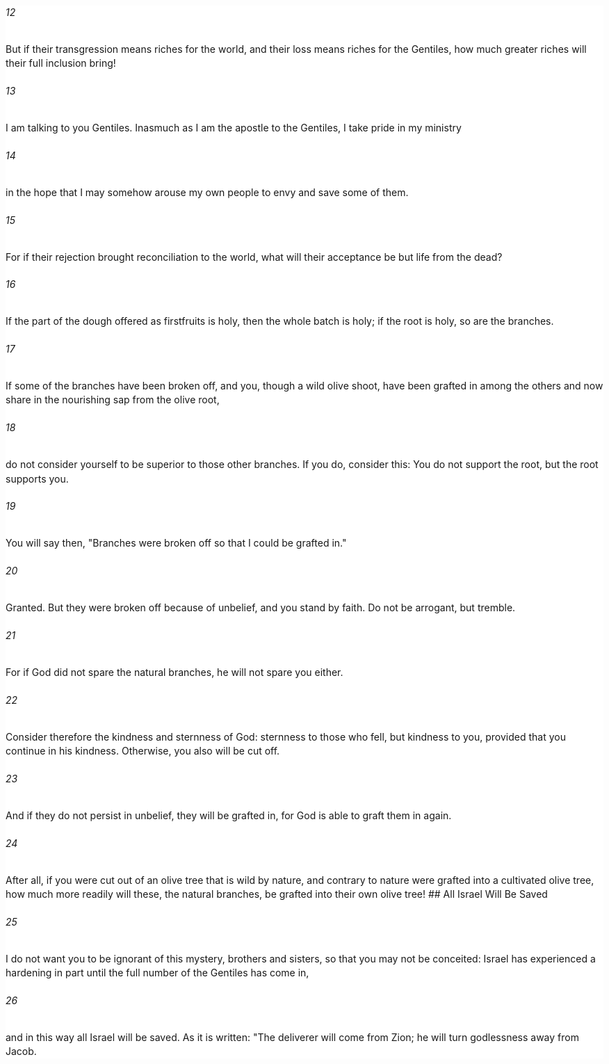 ###### 12 
But if their transgression means riches for the world, and their loss means riches for the Gentiles, how much greater riches will their full inclusion bring! 

###### 13 
I am talking to you Gentiles. Inasmuch as I am the apostle to the Gentiles, I take pride in my ministry 

###### 14 
in the hope that I may somehow arouse my own people to envy and save some of them. 

###### 15 
For if their rejection brought reconciliation to the world, what will their acceptance be but life from the dead? 

###### 16 
If the part of the dough offered as firstfruits is holy, then the whole batch is holy; if the root is holy, so are the branches. 

###### 17 
If some of the branches have been broken off, and you, though a wild olive shoot, have been grafted in among the others and now share in the nourishing sap from the olive root, 

###### 18 
do not consider yourself to be superior to those other branches. If you do, consider this: You do not support the root, but the root supports you. 

###### 19 
You will say then, "Branches were broken off so that I could be grafted in." 

###### 20 
Granted. But they were broken off because of unbelief, and you stand by faith. Do not be arrogant, but tremble. 

###### 21 
For if God did not spare the natural branches, he will not spare you either. 

###### 22 
Consider therefore the kindness and sternness of God: sternness to those who fell, but kindness to you, provided that you continue in his kindness. Otherwise, you also will be cut off. 

###### 23 
And if they do not persist in unbelief, they will be grafted in, for God is able to graft them in again. 

###### 24 
After all, if you were cut out of an olive tree that is wild by nature, and contrary to nature were grafted into a cultivated olive tree, how much more readily will these, the natural branches, be grafted into their own olive tree! ## All Israel Will Be Saved 

###### 25 
I do not want you to be ignorant of this mystery, brothers and sisters, so that you may not be conceited: Israel has experienced a hardening in part until the full number of the Gentiles has come in, 

###### 26 
and in this way all Israel will be saved. As it is written: "The deliverer will come from Zion; he will turn godlessness away from Jacob. 
